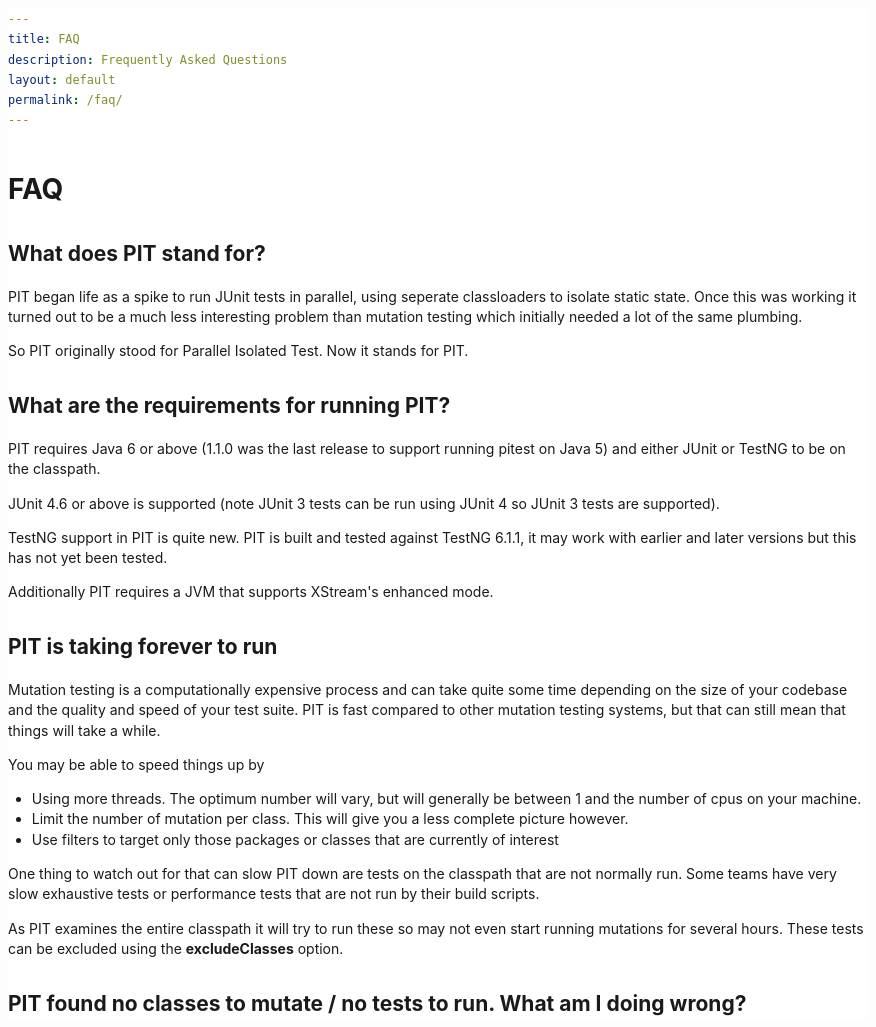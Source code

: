 ```yaml
---
title: FAQ
description: Frequently Asked Questions
layout: default
permalink: /faq/
---
```


# FAQ

## What does PIT stand for?

PIT began life as a spike to run JUnit tests in parallel, using seperate classloaders
to isolate static state. Once this was working it turned out to be a much less interesting problem
than mutation testing which initially needed a lot of the same plumbing.

So PIT originally stood for Parallel Isolated Test. Now it stands for PIT.

## What are the requirements for running PIT?

PIT requires Java 6 or above (1.1.0 was the last release to support running pitest on Java 5) and either JUnit or TestNG to be on the classpath.

JUnit 4.6 or above is supported (note JUnit 3 tests can be run using JUnit 4 so JUnit 3 tests are supported).

TestNG support in PIT is quite new. PIT is built and tested against TestNG 6.1.1, it may work with earlier and later versions but this has not yet been tested. 

Additionally PIT requires a JVM that supports XStream's enhanced mode.

## PIT is taking forever to run

Mutation testing is a computationally expensive process and can take quite some time depending
on the size of your codebase and the quality and speed of your test suite. PIT is fast compared
to other mutation testing systems, but that can still mean that things will take a while.

You may be able to speed things up by

* Using more threads. The optimum number will vary, but will generally be between 1 and the number of cpus on your machine.
* Limit the number of mutation per class. This will give you a less complete picture however.
* Use filters to target only those packages or classes that are currently of interest

One thing to watch out for that can slow PIT down are tests on the classpath that are not
normally run. Some teams have very slow exhaustive tests or performance tests that are not run by their build scripts.

As PIT examines the entire classpath it will try to run these so may not even start running
mutations for several hours. These tests can be excluded using the **excludeClasses** option.

## PIT found no classes to mutate / no tests to run. What am I doing wrong?

